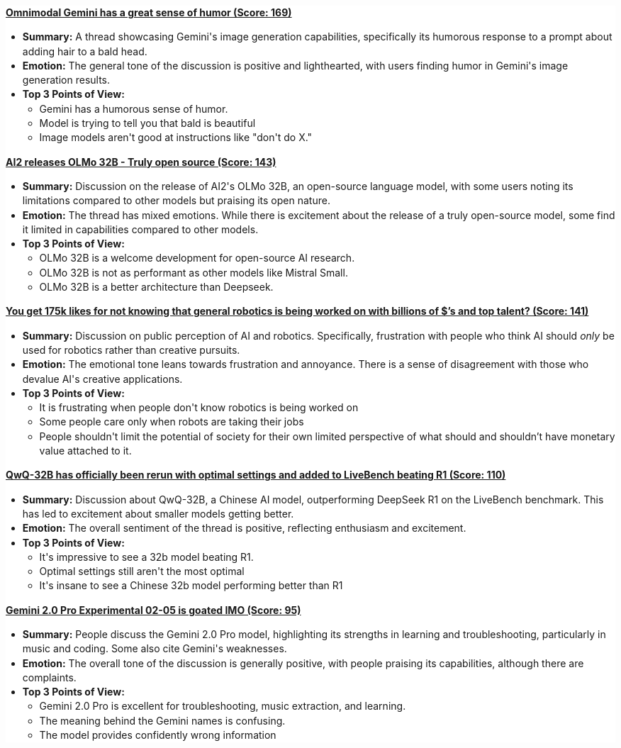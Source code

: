 **[Omnimodal Gemini has a great sense of humor (Score: 169)](https://i.redd.it/y5xb1jhi9noe1.png)**
*   **Summary:** A thread showcasing Gemini's image generation capabilities, specifically its humorous response to a prompt about adding hair to a bald head.
*   **Emotion:** The general tone of the discussion is positive and lighthearted, with users finding humor in Gemini's image generation results.
*   **Top 3 Points of View:**
    *   Gemini has a humorous sense of humor.
    *   Model is trying to tell you that bald is beautiful
    *   Image models aren't good at instructions like "don't do X."

**[AI2 releases OLMo 32B - Truly open source (Score: 143)](https://i.redd.it/4puob2w24ioe1.png)**
*   **Summary:** Discussion on the release of AI2's OLMo 32B, an open-source language model, with some users noting its limitations compared to other models but praising its open nature.
*   **Emotion:** The thread has mixed emotions. While there is excitement about the release of a truly open-source model, some find it limited in capabilities compared to other models.
*   **Top 3 Points of View:**
    *   OLMo 32B is a welcome development for open-source AI research.
    *   OLMo 32B is not as performant as other models like Mistral Small.
    *   OLMo 32B is a better architecture than Deepseek.

**[You get 175k likes for not knowing that general robotics is being worked on with billions of $’s and top talent? (Score: 141)](https://i.redd.it/c6jt0xgjbjoe1.jpeg)**
*   **Summary:** Discussion on public perception of AI and robotics. Specifically, frustration with people who think AI should *only* be used for robotics rather than creative pursuits.
*   **Emotion:** The emotional tone leans towards frustration and annoyance. There is a sense of disagreement with those who devalue AI's creative applications.
*   **Top 3 Points of View:**
    *   It is frustrating when people don't know robotics is being worked on
    *   Some people care only when robots are taking their jobs
    *   People shouldn't limit the potential of society for their own limited perspective of what should and shouldn’t have monetary value attached to it.

**[QwQ-32B has officially been rerun with optimal settings and added to LiveBench beating R1 (Score: 110)](https://www.reddit.com/r/singularity/comments/1jaoxal/qwq32b_has_officially_been_rerun_with_optimal/)**
*   **Summary:** Discussion about QwQ-32B, a Chinese AI model, outperforming DeepSeek R1 on the LiveBench benchmark. This has led to excitement about smaller models getting better.
*   **Emotion:** The overall sentiment of the thread is positive, reflecting enthusiasm and excitement.
*   **Top 3 Points of View:**
    *   It's impressive to see a 32b model beating R1.
    *   Optimal settings still aren't the most optimal
    *    It's insane to see a Chinese 32b model performing better than R1

**[Gemini 2.0 Pro Experimental 02-05 is goated IMO (Score: 95)](https://www.reddit.com/r/singularity/comments/1javpcw/gemini_20_pro_experimental_0205_is_goated_imo/)**
*   **Summary:** People discuss the Gemini 2.0 Pro model, highlighting its strengths in learning and troubleshooting, particularly in music and coding. Some also cite Gemini's weaknesses.
*   **Emotion:** The overall tone of the discussion is generally positive, with people praising its capabilities, although there are complaints.
*   **Top 3 Points of View:**
    *   Gemini 2.0 Pro is excellent for troubleshooting, music extraction, and learning.
    *   The meaning behind the Gemini names is confusing.
    *   The model provides confidently wrong information
